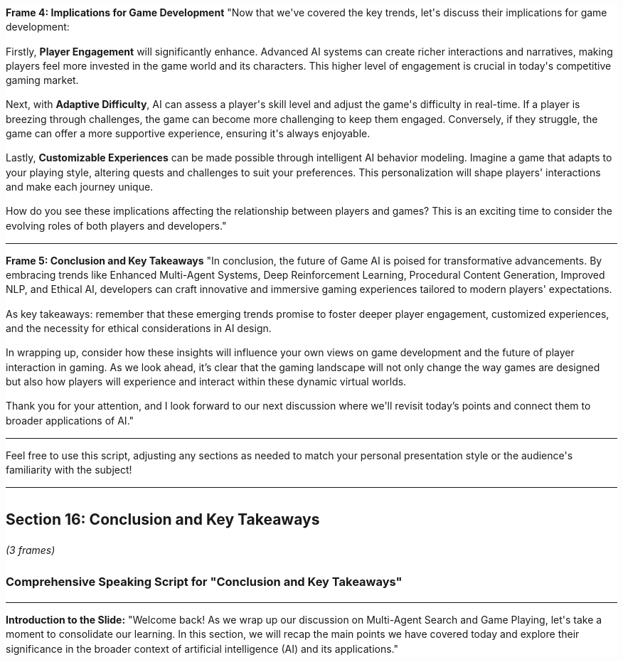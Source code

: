 
**Frame 4: Implications for Game Development**
"Now that we've covered the key trends, let's discuss their implications for game development:

Firstly, **Player Engagement** will significantly enhance. Advanced AI systems can create richer interactions and narratives, making players feel more invested in the game world and its characters. This higher level of engagement is crucial in today's competitive gaming market.

Next, with **Adaptive Difficulty**, AI can assess a player's skill level and adjust the game's difficulty in real-time. If a player is breezing through challenges, the game can become more challenging to keep them engaged. Conversely, if they struggle, the game can offer a more supportive experience, ensuring it's always enjoyable.

Lastly, **Customizable Experiences** can be made possible through intelligent AI behavior modeling. Imagine a game that adapts to your playing style, altering quests and challenges to suit your preferences. This personalization will shape players' interactions and make each journey unique.

How do you see these implications affecting the relationship between players and games? This is an exciting time to consider the evolving roles of both players and developers."

---

**Frame 5: Conclusion and Key Takeaways**
"In conclusion, the future of Game AI is poised for transformative advancements. By embracing trends like Enhanced Multi-Agent Systems, Deep Reinforcement Learning, Procedural Content Generation, Improved NLP, and Ethical AI, developers can craft innovative and immersive gaming experiences tailored to modern players' expectations. 

As key takeaways: remember that these emerging trends promise to foster deeper player engagement, customized experiences, and the necessity for ethical considerations in AI design.

In wrapping up, consider how these insights will influence your own views on game development and the future of player interaction in gaming. As we look ahead, it’s clear that the gaming landscape will not only change the way games are designed but also how players will experience and interact within these dynamic virtual worlds.

Thank you for your attention, and I look forward to our next discussion where we'll revisit today’s points and connect them to broader applications of AI."

---

Feel free to use this script, adjusting any sections as needed to match your personal presentation style or the audience's familiarity with the subject!

---

## Section 16: Conclusion and Key Takeaways
*(3 frames)*

### Comprehensive Speaking Script for "Conclusion and Key Takeaways"

---

**Introduction to the Slide:**
"Welcome back! As we wrap up our discussion on Multi-Agent Search and Game Playing, let's take a moment to consolidate our learning. In this section, we will recap the main points we have covered today and explore their significance in the broader context of artificial intelligence (AI) and its applications."
